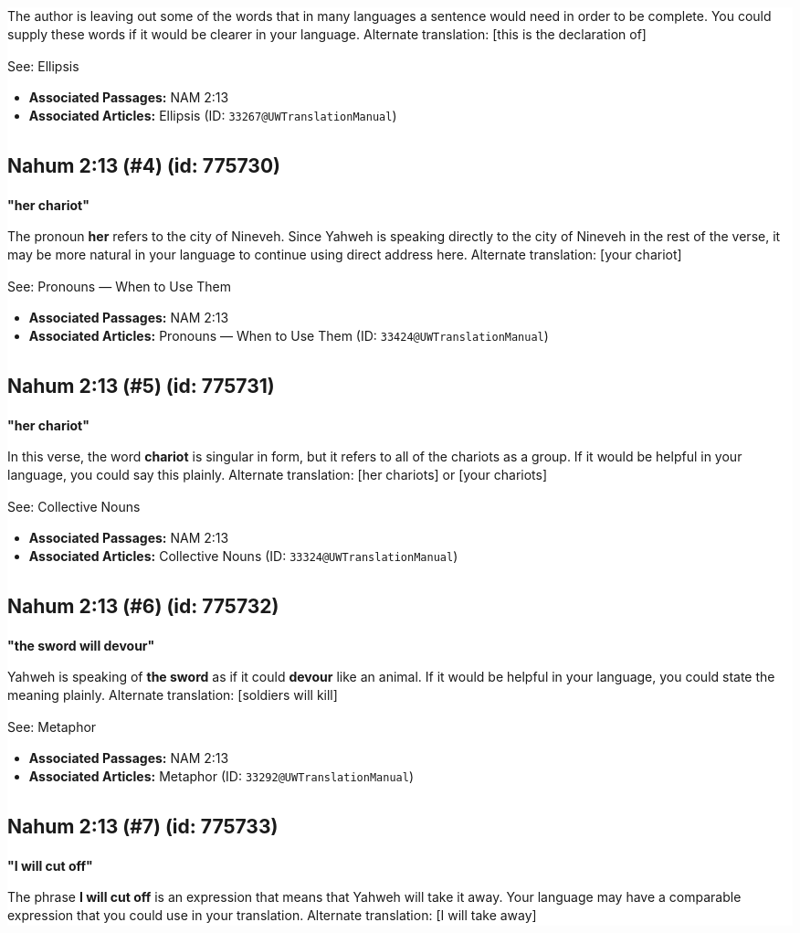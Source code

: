 The author is leaving out some of the words that in many languages a sentence would need in order to be complete. You could supply these words if it would be clearer in your language. Alternate translation: \[this is the declaration of]

See: Ellipsis

* **Associated Passages:** NAM 2:13
* **Associated Articles:** Ellipsis (ID: `33267@UWTranslationManual`)

## Nahum 2:13 (#4) (id: 775730)

**"her chariot"**

The pronoun **her** refers to the city of Nineveh. Since Yahweh is speaking directly to the city of Nineveh in the rest of the verse, it may be more natural in your language to continue using direct address here. Alternate translation: \[your chariot]

See: Pronouns — When to Use Them

* **Associated Passages:** NAM 2:13
* **Associated Articles:** Pronouns — When to Use Them (ID: `33424@UWTranslationManual`)

## Nahum 2:13 (#5) (id: 775731)

**"her chariot"**

In this verse, the word **chariot** is singular in form, but it refers to all of the chariots as a group. If it would be helpful in your language, you could say this plainly. Alternate translation: \[her chariots] or \[your chariots]

See: Collective Nouns

* **Associated Passages:** NAM 2:13
* **Associated Articles:** Collective Nouns (ID: `33324@UWTranslationManual`)

## Nahum 2:13 (#6) (id: 775732)

**"the sword will devour"**

Yahweh is speaking of **the sword** as if it could **devour** like an animal. If it would be helpful in your language, you could state the meaning plainly. Alternate translation: \[soldiers will kill]

See: Metaphor

* **Associated Passages:** NAM 2:13
* **Associated Articles:** Metaphor (ID: `33292@UWTranslationManual`)

## Nahum 2:13 (#7) (id: 775733)

**"I will cut off"**

The phrase **I will cut off** is an expression that means that Yahweh will take it away. Your language may have a comparable expression that you could use in your translation. Alternate translation: \[I will take away]
